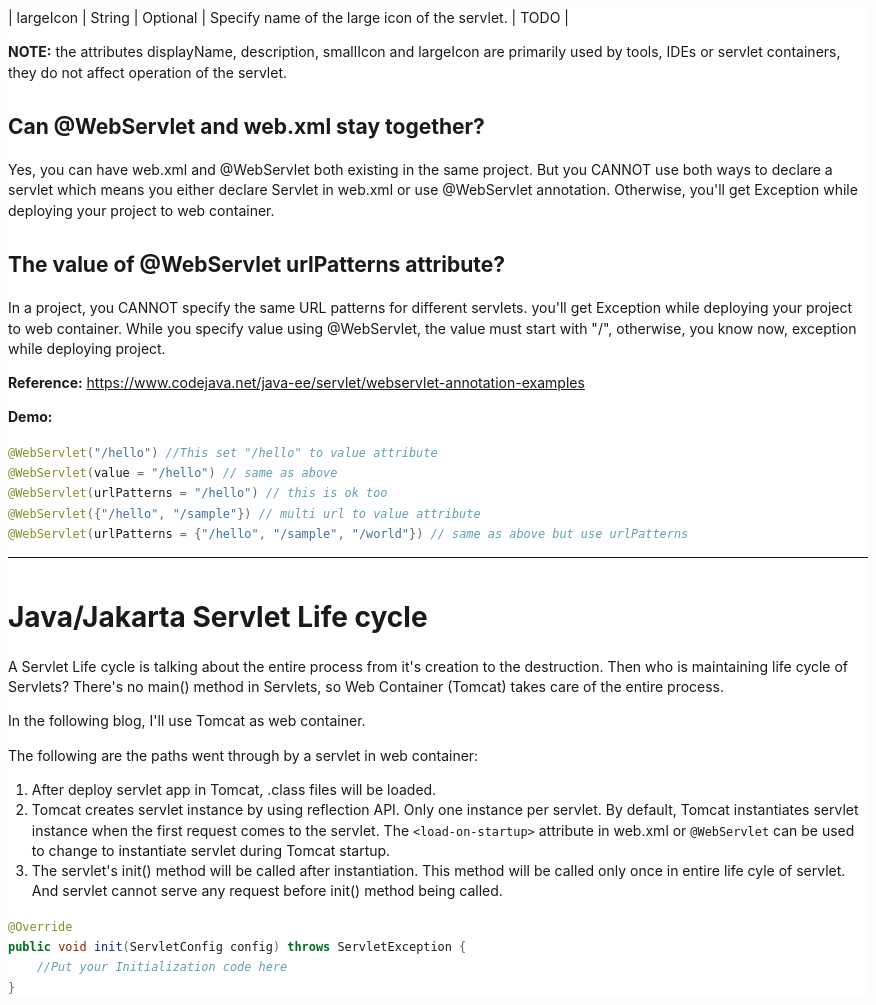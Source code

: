 | largeIcon            | String         | Optional | Specify name of the large icon of the servlet.                                                                              | TODO                                                                                                                                                                              |

**NOTE:** the attributes displayName, description, smallIcon and largeIcon are primarily used by tools, IDEs or servlet containers, they do not affect operation of the servlet.

## Can @WebServlet and web.xml stay together?

Yes, you can have web.xml and @WebServlet both existing in the same project.
But you CANNOT use both ways to declare a servlet which means you either declare Servlet in web.xml or use @WebServlet annotation.
Otherwise, you'll get Exception while deploying your project to web container.

## The value of @WebServlet urlPatterns attribute?

In a project, you CANNOT specify the same URL patterns for different servlets. you'll get Exception while deploying your project to web container.
While you specify value using @WebServlet, the value must start with "/", otherwise, you know now, exception while deploying project.

**Reference:**
https://www.codejava.net/java-ee/servlet/webservlet-annotation-examples

**Demo:**

```java
@WebServlet("/hello") //This set "/hello" to value attribute
@WebServlet(value = "/hello") // same as above
@WebServlet(urlPatterns = "/hello") // this is ok too
@WebServlet({"/hello", "/sample"}) // multi url to value attribute
@WebServlet(urlPatterns = {"/hello", "/sample", "/world"}) // same as above but use urlPatterns
```

---

# Java/Jakarta Servlet Life cycle

A Servlet Life cycle is talking about the entire process from it's creation to the destruction.
Then who is maintaining life cycle of Servlets? There's no main() method in Servlets, so Web Container (Tomcat) takes care of the entire process.

In the following blog, I'll use Tomcat as web container.

The following are the paths went through by a servlet in web container:

1. After deploy servlet app in Tomcat, .class files will be loaded.
2. Tomcat creates servlet instance by using reflection API. Only one instance per servlet. By default, Tomcat instantiates servlet instance when the first request comes to the servlet. The `<load-on-startup>` attribute in web.xml or `@WebServlet` can be used to change to instantiate servlet during Tomcat startup.
3. The servlet's init() method will be called after instantiation. This method will be called only once in entire life cyle of servlet. And servlet cannot serve any request before init() method being called.

```java
@Override
public void init(ServletConfig config) throws ServletException {
    //Put your Initialization code here
}
```
